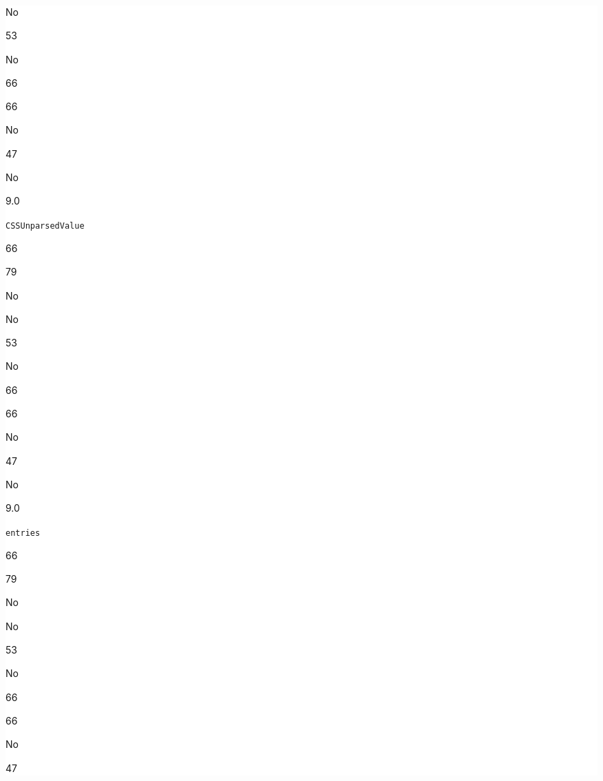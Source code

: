 No

53

No

66

66

No

47

No

9.0

`CSSUnparsedValue`

66

79

No

No

53

No

66

66

No

47

No

9.0

`entries`

66

79

No

No

53

No

66

66

No

47
